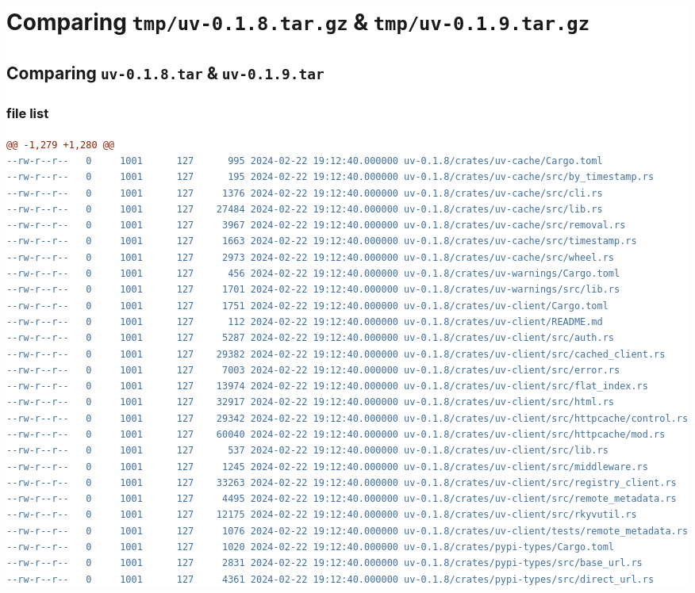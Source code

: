 # Comparing `tmp/uv-0.1.8.tar.gz` & `tmp/uv-0.1.9.tar.gz`

## Comparing `uv-0.1.8.tar` & `uv-0.1.9.tar`

### file list

```diff
@@ -1,279 +1,280 @@
--rw-r--r--   0     1001      127      995 2024-02-22 19:12:40.000000 uv-0.1.8/crates/uv-cache/Cargo.toml
--rw-r--r--   0     1001      127      195 2024-02-22 19:12:40.000000 uv-0.1.8/crates/uv-cache/src/by_timestamp.rs
--rw-r--r--   0     1001      127     1376 2024-02-22 19:12:40.000000 uv-0.1.8/crates/uv-cache/src/cli.rs
--rw-r--r--   0     1001      127    27484 2024-02-22 19:12:40.000000 uv-0.1.8/crates/uv-cache/src/lib.rs
--rw-r--r--   0     1001      127     3967 2024-02-22 19:12:40.000000 uv-0.1.8/crates/uv-cache/src/removal.rs
--rw-r--r--   0     1001      127     1663 2024-02-22 19:12:40.000000 uv-0.1.8/crates/uv-cache/src/timestamp.rs
--rw-r--r--   0     1001      127     2973 2024-02-22 19:12:40.000000 uv-0.1.8/crates/uv-cache/src/wheel.rs
--rw-r--r--   0     1001      127      456 2024-02-22 19:12:40.000000 uv-0.1.8/crates/uv-warnings/Cargo.toml
--rw-r--r--   0     1001      127     1701 2024-02-22 19:12:40.000000 uv-0.1.8/crates/uv-warnings/src/lib.rs
--rw-r--r--   0     1001      127     1751 2024-02-22 19:12:40.000000 uv-0.1.8/crates/uv-client/Cargo.toml
--rw-r--r--   0     1001      127      112 2024-02-22 19:12:40.000000 uv-0.1.8/crates/uv-client/README.md
--rw-r--r--   0     1001      127     5287 2024-02-22 19:12:40.000000 uv-0.1.8/crates/uv-client/src/auth.rs
--rw-r--r--   0     1001      127    29382 2024-02-22 19:12:40.000000 uv-0.1.8/crates/uv-client/src/cached_client.rs
--rw-r--r--   0     1001      127     7003 2024-02-22 19:12:40.000000 uv-0.1.8/crates/uv-client/src/error.rs
--rw-r--r--   0     1001      127    13974 2024-02-22 19:12:40.000000 uv-0.1.8/crates/uv-client/src/flat_index.rs
--rw-r--r--   0     1001      127    32917 2024-02-22 19:12:40.000000 uv-0.1.8/crates/uv-client/src/html.rs
--rw-r--r--   0     1001      127    29342 2024-02-22 19:12:40.000000 uv-0.1.8/crates/uv-client/src/httpcache/control.rs
--rw-r--r--   0     1001      127    60040 2024-02-22 19:12:40.000000 uv-0.1.8/crates/uv-client/src/httpcache/mod.rs
--rw-r--r--   0     1001      127      537 2024-02-22 19:12:40.000000 uv-0.1.8/crates/uv-client/src/lib.rs
--rw-r--r--   0     1001      127     1245 2024-02-22 19:12:40.000000 uv-0.1.8/crates/uv-client/src/middleware.rs
--rw-r--r--   0     1001      127    33263 2024-02-22 19:12:40.000000 uv-0.1.8/crates/uv-client/src/registry_client.rs
--rw-r--r--   0     1001      127     4495 2024-02-22 19:12:40.000000 uv-0.1.8/crates/uv-client/src/remote_metadata.rs
--rw-r--r--   0     1001      127    12175 2024-02-22 19:12:40.000000 uv-0.1.8/crates/uv-client/src/rkyvutil.rs
--rw-r--r--   0     1001      127     1076 2024-02-22 19:12:40.000000 uv-0.1.8/crates/uv-client/tests/remote_metadata.rs
--rw-r--r--   0     1001      127     1020 2024-02-22 19:12:40.000000 uv-0.1.8/crates/pypi-types/Cargo.toml
--rw-r--r--   0     1001      127     2831 2024-02-22 19:12:40.000000 uv-0.1.8/crates/pypi-types/src/base_url.rs
--rw-r--r--   0     1001      127     4361 2024-02-22 19:12:40.000000 uv-0.1.8/crates/pypi-types/src/direct_url.rs
```